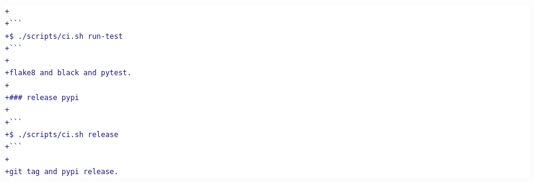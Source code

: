 ```diff
+
+```
+$ ./scripts/ci.sh run-test
+```
+
+flake8 and black and pytest.
+
+### release pypi
+
+```
+$ ./scripts/ci.sh release
+```
+
+git tag and pypi release.
```


